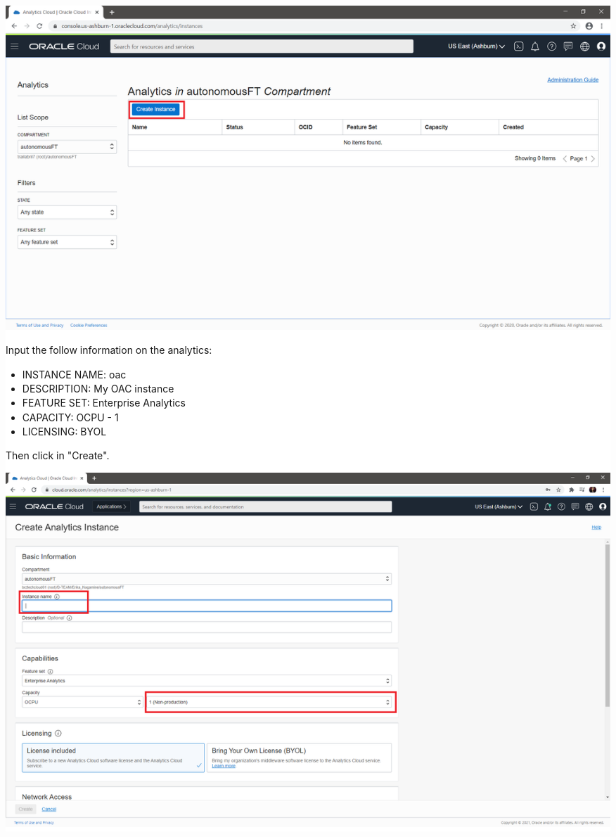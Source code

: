 ![oracle cloud site!](images/89.png "oracle Cloud site")

Input the follow information on the analytics:
- INSTANCE NAME: oac
- DESCRIPTION: My OAC instance
- FEATURE SET: Enterprise Analytics
- CAPACITY: OCPU - 1
- LICENSING: BYOL


Then click in "Create".

![oracle cloud site!](images/188.png "oracle Cloud site")
